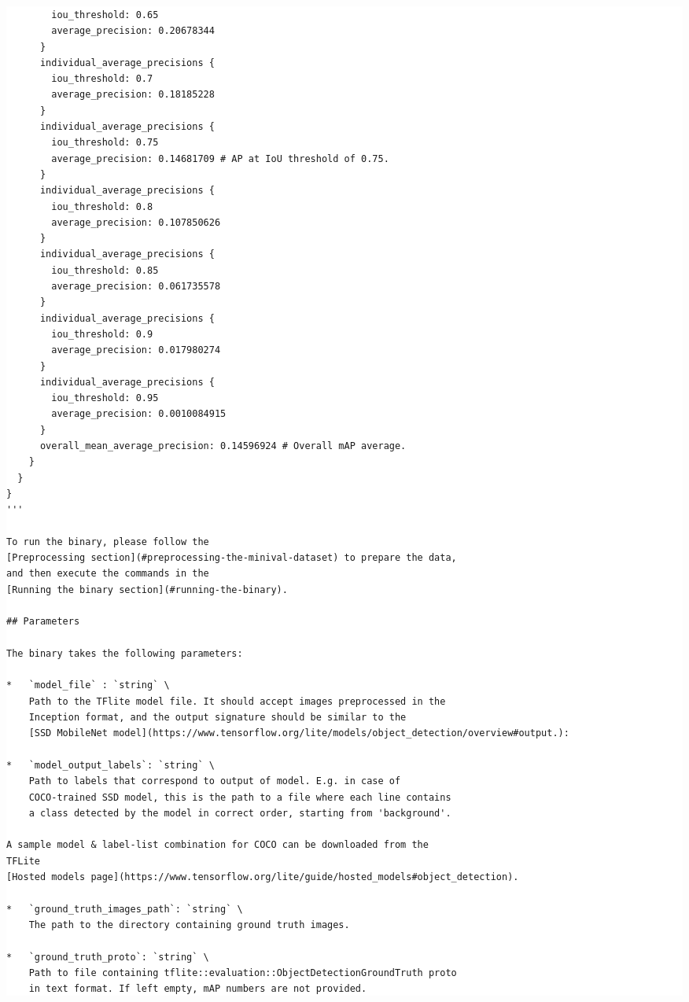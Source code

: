 ```# Object Detection evaluation using the 2014 COCO minival dataset.
        iou_threshold: 0.65
        average_precision: 0.20678344
      }
      individual_average_precisions {
        iou_threshold: 0.7
        average_precision: 0.18185228
      }
      individual_average_precisions {
        iou_threshold: 0.75
        average_precision: 0.14681709 # AP at IoU threshold of 0.75.
      }
      individual_average_precisions {
        iou_threshold: 0.8
        average_precision: 0.107850626
      }
      individual_average_precisions {
        iou_threshold: 0.85
        average_precision: 0.061735578
      }
      individual_average_precisions {
        iou_threshold: 0.9
        average_precision: 0.017980274
      }
      individual_average_precisions {
        iou_threshold: 0.95
        average_precision: 0.0010084915
      }
      overall_mean_average_precision: 0.14596924 # Overall mAP average.
    }
  }
}
'''

To run the binary, please follow the
[Preprocessing section](#preprocessing-the-minival-dataset) to prepare the data,
and then execute the commands in the
[Running the binary section](#running-the-binary).

## Parameters

The binary takes the following parameters:

*   `model_file` : `string` \
    Path to the TFlite model file. It should accept images preprocessed in the
    Inception format, and the output signature should be similar to the
    [SSD MobileNet model](https://www.tensorflow.org/lite/models/object_detection/overview#output.):

*   `model_output_labels`: `string` \
    Path to labels that correspond to output of model. E.g. in case of
    COCO-trained SSD model, this is the path to a file where each line contains
    a class detected by the model in correct order, starting from 'background'.

A sample model & label-list combination for COCO can be downloaded from the
TFLite
[Hosted models page](https://www.tensorflow.org/lite/guide/hosted_models#object_detection).

*   `ground_truth_images_path`: `string` \
    The path to the directory containing ground truth images.

*   `ground_truth_proto`: `string` \
    Path to file containing tflite::evaluation::ObjectDetectionGroundTruth proto
    in text format. If left empty, mAP numbers are not provided.
```
